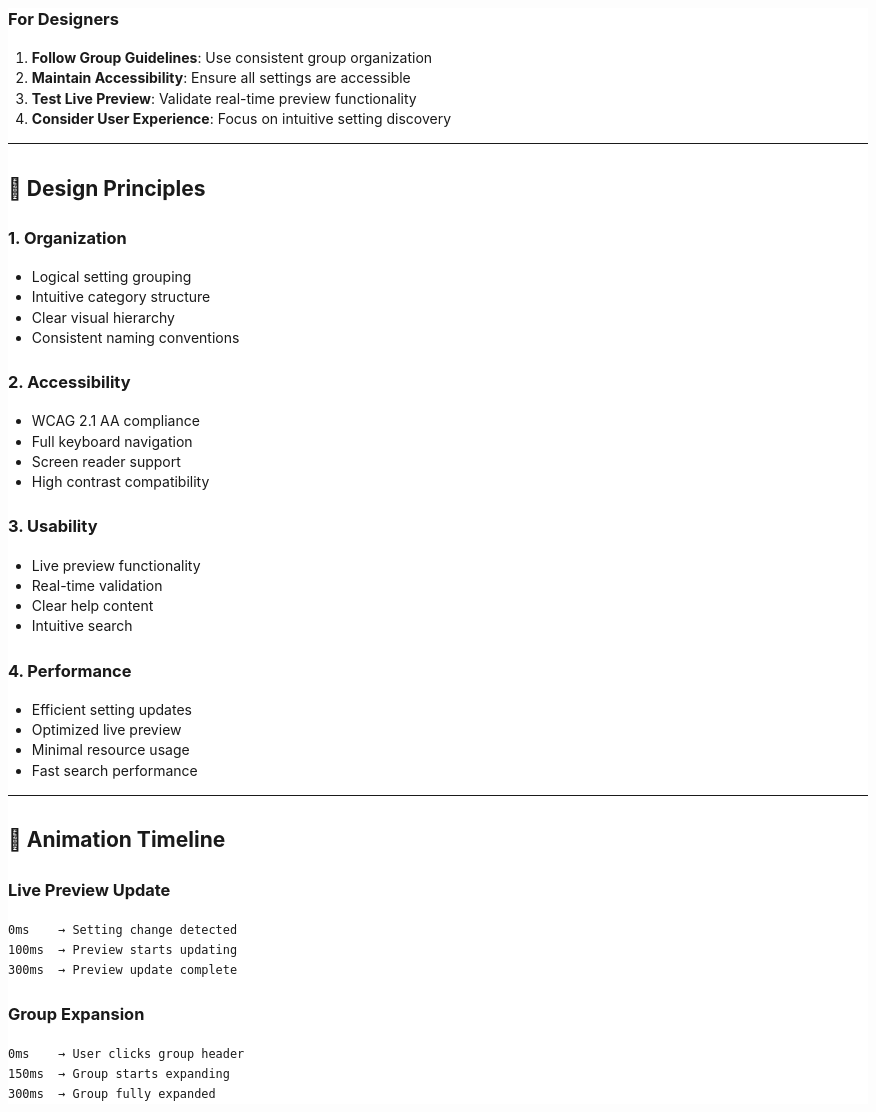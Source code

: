 ### **For Designers**
1. **Follow Group Guidelines**: Use consistent group organization
2. **Maintain Accessibility**: Ensure all settings are accessible
3. **Test Live Preview**: Validate real-time preview functionality
4. **Consider User Experience**: Focus on intuitive setting discovery

---

## 🎯 **Design Principles**

### **1. Organization**
- Logical setting grouping
- Intuitive category structure
- Clear visual hierarchy
- Consistent naming conventions

### **2. Accessibility**
- WCAG 2.1 AA compliance
- Full keyboard navigation
- Screen reader support
- High contrast compatibility

### **3. Usability**
- Live preview functionality
- Real-time validation
- Clear help content
- Intuitive search

### **4. Performance**
- Efficient setting updates
- Optimized live preview
- Minimal resource usage
- Fast search performance

---

## 🎨 **Animation Timeline**

### **Live Preview Update**
```
0ms    → Setting change detected
100ms  → Preview starts updating
300ms  → Preview update complete
```

### **Group Expansion**
```
0ms    → User clicks group header
150ms  → Group starts expanding
300ms  → Group fully expanded
```

